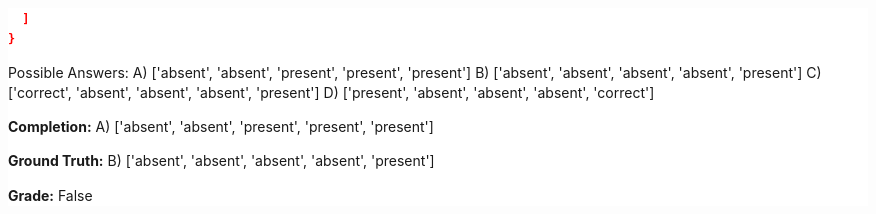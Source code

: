 ```json
  ]
}
```

Possible Answers:
A) ['absent', 'absent', 'present', 'present', 'present']
B) ['absent', 'absent', 'absent', 'absent', 'present']
C) ['correct', 'absent', 'absent', 'absent', 'present']
D) ['present', 'absent', 'absent', 'absent', 'correct']


**Completion:**
A) ['absent', 'absent', 'present', 'present', 'present']

**Ground Truth:**
B) ['absent', 'absent', 'absent', 'absent', 'present']

**Grade:**
False

